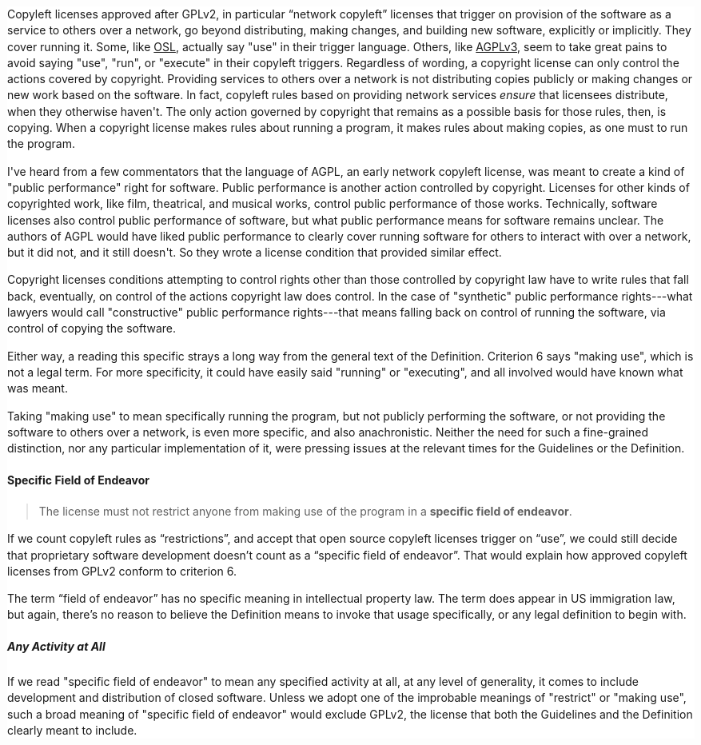Copyleft licenses approved after GPLv2, in particular “network copyleft” licenses that trigger on provision of the software as a service to others over a network, go beyond distributing, making changes, and building new software, explicitly or implicitly.  They cover running it.  Some, like [OSL](https://opensource.org/licenses/OSL-3.0), actually say "use" in their trigger language.  Others, like [AGPLv3](https://www.gnu.org/licenses/agpl-3.0.en.html), seem to take great pains to avoid saying "use", "run", or "execute" in their copyleft triggers.  Regardless of wording, a copyright license can only control the actions covered by copyright.  Providing services to others over a network is not distributing copies publicly or making changes or new work based on the software.  In fact, copyleft rules based on providing network services _ensure_ that licensees distribute, when they otherwise haven't.  The only action governed by copyright that remains as a possible basis for those rules, then, is copying.  When a copyright license makes rules about running a program, it makes rules about making copies, as one must to run the program.

I've heard from a few commentators that the language of AGPL, an early network copyleft license, was meant to create a kind of "public performance" right for software.  Public performance is another action controlled by copyright.  Licenses for other kinds of copyrighted work, like film, theatrical, and musical works, control public performance of those works.  Technically, software licenses also control public performance of software, but what public performance means for software remains unclear.  The authors of AGPL would have liked public performance to clearly cover running software for others to interact with over a network, but it did not, and it still doesn't.  So they wrote a license condition that provided similar effect.

Copyright licenses conditions attempting to control rights other than those controlled by copyright law have to write rules that fall back, eventually, on control of the actions copyright law does control.  In the case of "synthetic" public performance rights---what lawyers would call "constructive" public performance rights---that means falling back on control of running the software, via control of copying the software.

Either way, a reading this specific strays a long way from the general text of the Definition.  Criterion 6 says "making use", which is not a legal term.  For more specificity, it could have easily said "running" or "executing", and all involved would have known what was meant.

Taking "making use" to mean specifically running the program, but not publicly performing the software, or not providing the software to others over a network, is even more specific, and also anachronistic.  Neither the need for such a fine-grained distinction, nor any particular implementation of it, were pressing issues at the relevant times for the Guidelines or the Definition.

#### Specific Field of Endeavor

> The license must not restrict anyone from making use of the program in a **specific field of endeavor**.

If we count copyleft rules as “restrictions”, and accept that open source copyleft licenses trigger on “use”, we could still decide that proprietary software development doesn’t count as a “specific field of endeavor”.  That would explain how approved copyleft licenses from GPLv2 conform to criterion 6.

The term “field of endeavor” has no specific meaning in intellectual property law.  The term does appear in US immigration law, but again, there’s no reason to believe the Definition means to invoke that usage specifically, or any legal definition to begin with.

##### Any Activity at All

If we read "specific field of endeavor" to mean any specified activity at all, at any level of generality, it comes to include development and distribution of closed software.  Unless we adopt one of the improbable meanings of "restrict" or "making use", such a broad meaning of "specific field of endeavor" would exclude GPLv2, the license that both the Guidelines and the Definition clearly meant to include.
